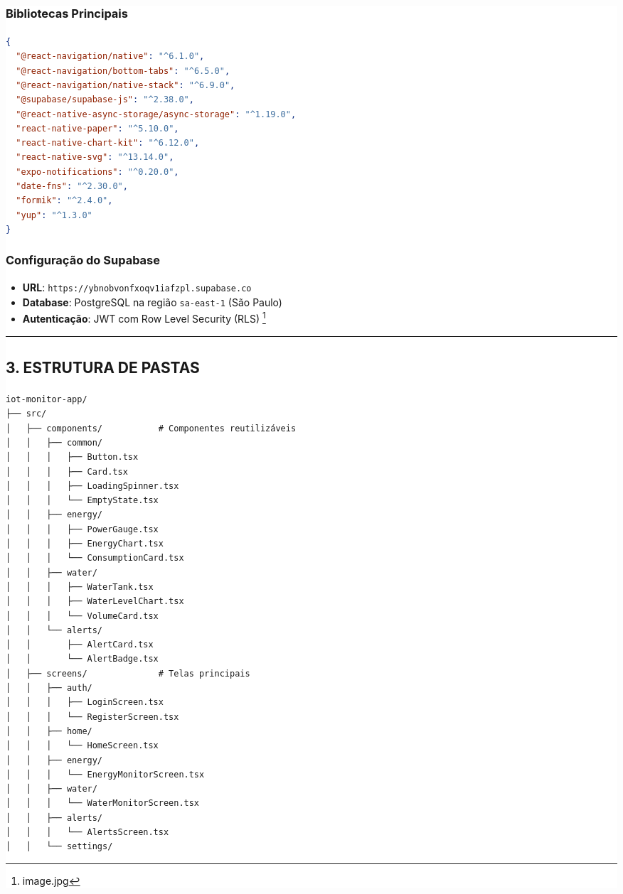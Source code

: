 
### **Bibliotecas Principais**

```json
{
  "@react-navigation/native": "^6.1.0",
  "@react-navigation/bottom-tabs": "^6.5.0",
  "@react-navigation/native-stack": "^6.9.0",
  "@supabase/supabase-js": "^2.38.0",
  "@react-native-async-storage/async-storage": "^1.19.0",
  "react-native-paper": "^5.10.0",
  "react-native-chart-kit": "^6.12.0",
  "react-native-svg": "^13.14.0",
  "expo-notifications": "^0.20.0",
  "date-fns": "^2.30.0",
  "formik": "^2.4.0",
  "yup": "^1.3.0"
}
```


### **Configuração do Supabase**

- **URL**: `https://ybnobvonfxoqv1iafzpl.supabase.co`
- **Database**: PostgreSQL na região `sa-east-1` (São Paulo)
- **Autenticação**: JWT com Row Level Security (RLS)
[^11]

***

## **3. ESTRUTURA DE PASTAS**

```
iot-monitor-app/
├── src/
│   ├── components/           # Componentes reutilizáveis
│   │   ├── common/
│   │   │   ├── Button.tsx
│   │   │   ├── Card.tsx
│   │   │   ├── LoadingSpinner.tsx
│   │   │   └── EmptyState.tsx
│   │   ├── energy/
│   │   │   ├── PowerGauge.tsx
│   │   │   ├── EnergyChart.tsx
│   │   │   └── ConsumptionCard.tsx
│   │   ├── water/
│   │   │   ├── WaterTank.tsx
│   │   │   ├── WaterLevelChart.tsx
│   │   │   └── VolumeCard.tsx
│   │   └── alerts/
│   │       ├── AlertCard.tsx
│   │       └── AlertBadge.tsx
│   ├── screens/              # Telas principais
│   │   ├── auth/
│   │   │   ├── LoginScreen.tsx
│   │   │   └── RegisterScreen.tsx
│   │   ├── home/
│   │   │   └── HomeScreen.tsx
│   │   ├── energy/
│   │   │   └── EnergyMonitorScreen.tsx
│   │   ├── water/
│   │   │   └── WaterMonitorScreen.tsx
│   │   ├── alerts/
│   │   │   └── AlertsScreen.tsx
│   │   └── settings/
```

[^1]: https://www.designveloper.com/blog/react-native-app-examples/
[^2]: https://www.expertappdevs.com/blog/nowadays-react-native-is-a-good-choice-for-iot-project
[^3]: https://www.reddit.com/r/reactnative/comments/l7p5od/how_to_create_a_react_native_template/
[^4]: https://www.brilworks.com/blog/react-native-app-development-for-iot-and-wearable-technology/
[^5]: https://cedalo.com/blog/mqtt-react-native-guide/
[^6]: https://pagepro.co/blog/react-native-apps/
[^7]: https://reactnative.dev/docs/getting-started
[^8]: https://blog.back4app.com/pt/top-10-templates-para-seu-aplicativo-react-native/
[^9]: https://www.resolutesoftware.com/media/b4mdmdxw/react-whitepaper-compressed.pdf
[^10]: https://github.com/exemplar-codes/RNTemplate
[^11]: image.jpg
[^12]: SBrT2026_IOT_Based_Smart_Water_Tank_Monitoring_System_G6__IBM3119_2025_2.pdf
[^13]: https://supabase.com/docs/guides/getting-started/tutorials/with-expo-react-native